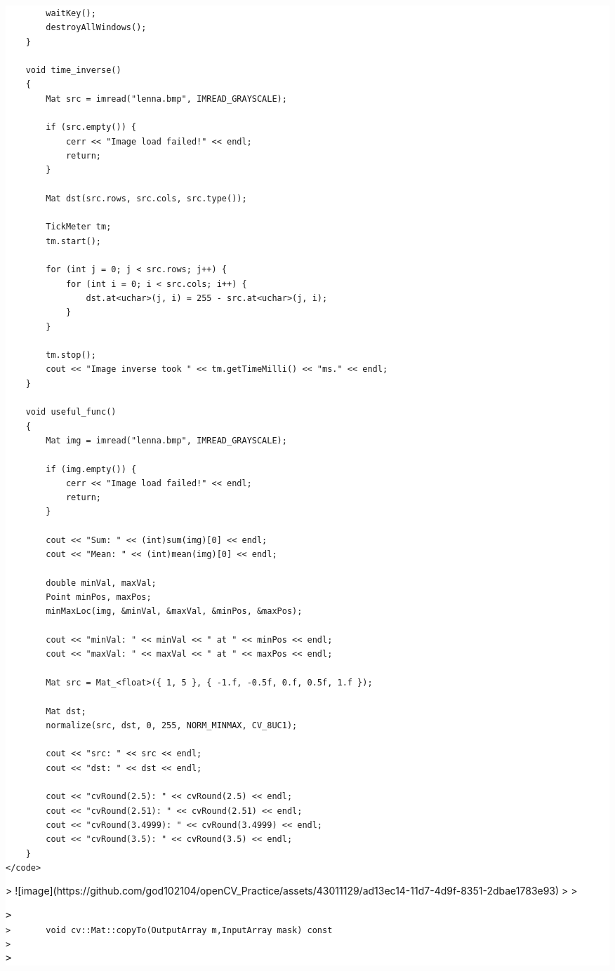 			waitKey();
			destroyAllWindows();
		}
		
		void time_inverse()
		{
			Mat src = imread("lenna.bmp", IMREAD_GRAYSCALE);
		
			if (src.empty()) {
				cerr << "Image load failed!" << endl;
				return;
			}
		
			Mat dst(src.rows, src.cols, src.type());
		
			TickMeter tm;
			tm.start();
		
			for (int j = 0; j < src.rows; j++) {
				for (int i = 0; i < src.cols; i++) {
					dst.at<uchar>(j, i) = 255 - src.at<uchar>(j, i);
				}
			}
		
			tm.stop();
			cout << "Image inverse took " << tm.getTimeMilli() << "ms." << endl;
		}
		
		void useful_func()
		{
			Mat img = imread("lenna.bmp", IMREAD_GRAYSCALE);
		
			if (img.empty()) {
				cerr << "Image load failed!" << endl;
				return;
			}
		
			cout << "Sum: " << (int)sum(img)[0] << endl;
			cout << "Mean: " << (int)mean(img)[0] << endl;
		
			double minVal, maxVal;
			Point minPos, maxPos;
			minMaxLoc(img, &minVal, &maxVal, &minPos, &maxPos);
		
			cout << "minVal: " << minVal << " at " << minPos << endl;
			cout << "maxVal: " << maxVal << " at " << maxPos << endl;
		
			Mat src = Mat_<float>({ 1, 5 }, { -1.f, -0.5f, 0.f, 0.5f, 1.f });
		
			Mat dst;
			normalize(src, dst, 0, 255, NORM_MINMAX, CV_8UC1);
		
			cout << "src: " << src << endl;
			cout << "dst: " << dst << endl;
		
			cout << "cvRound(2.5): " << cvRound(2.5) << endl;
			cout << "cvRound(2.51): " << cvRound(2.51) << endl;
			cout << "cvRound(3.4999): " << cvRound(3.4999) << endl;
			cout << "cvRound(3.5): " << cvRound(3.5) << endl;
		}
	</code>
</pre>
> ![image](https://github.com/god102104/openCV_Practice/assets/43011129/ad13ec14-11d7-4d9f-8351-2dbae1783e93)
>
> <pre>
>	<code>
>		void cv::Mat::copyTo(OutputArray m,InputArray mask) const
>	</code>
> </pre>